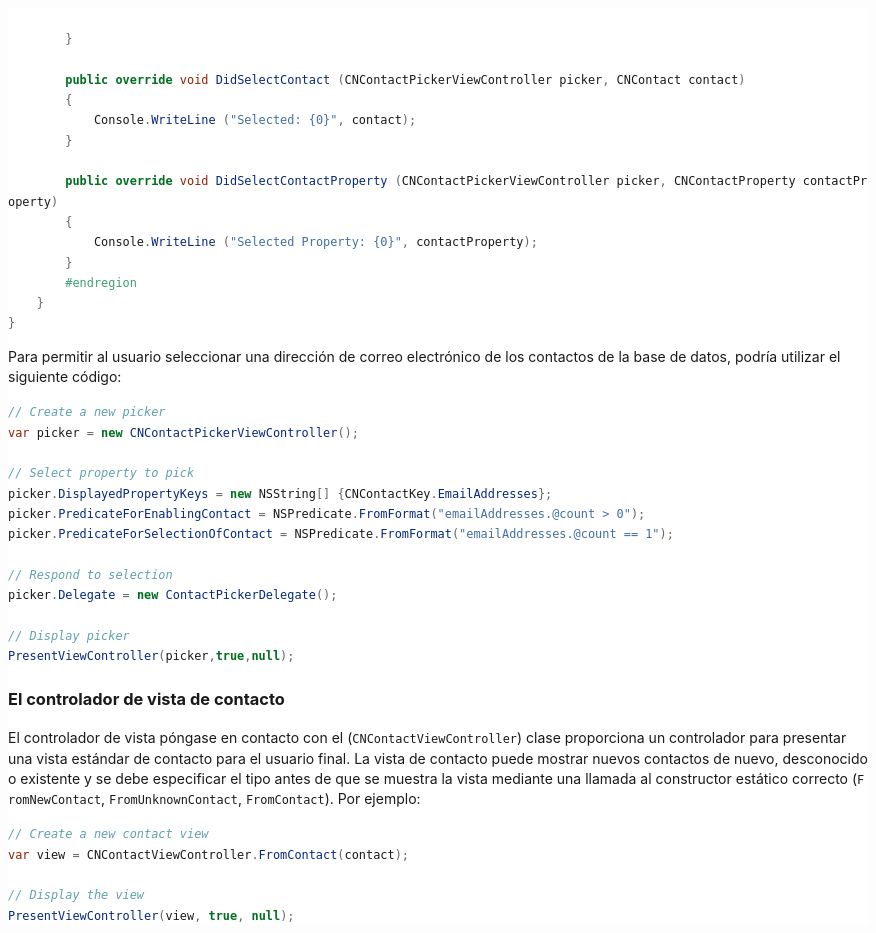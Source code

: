 ```csharp

        }

        public override void DidSelectContact (CNContactPickerViewController picker, CNContact contact)
        {
            Console.WriteLine ("Selected: {0}", contact);
        }

        public override void DidSelectContactProperty (CNContactPickerViewController picker, CNContactProperty contactProperty)
        {
            Console.WriteLine ("Selected Property: {0}", contactProperty);
        }
        #endregion
    }
}
```

Para permitir al usuario seleccionar una dirección de correo electrónico de los contactos de la base de datos, podría utilizar el siguiente código:

```csharp
// Create a new picker
var picker = new CNContactPickerViewController();

// Select property to pick
picker.DisplayedPropertyKeys = new NSString[] {CNContactKey.EmailAddresses};
picker.PredicateForEnablingContact = NSPredicate.FromFormat("emailAddresses.@count > 0");
picker.PredicateForSelectionOfContact = NSPredicate.FromFormat("emailAddresses.@count == 1");

// Respond to selection
picker.Delegate = new ContactPickerDelegate();

// Display picker
PresentViewController(picker,true,null);
```

### <a name="the-contact-view-controller"></a>El controlador de vista de contacto

El controlador de vista póngase en contacto con el (`CNContactViewController`) clase proporciona un controlador para presentar una vista estándar de contacto para el usuario final. La vista de contacto puede mostrar nuevos contactos de nuevo, desconocido o existente y se debe especificar el tipo antes de que se muestra la vista mediante una llamada al constructor estático correcto (`FromNewContact`, `FromUnknownContact`, `FromContact`). Por ejemplo:

```csharp
// Create a new contact view
var view = CNContactViewController.FromContact(contact);

// Display the view
PresentViewController(view, true, null);
```
